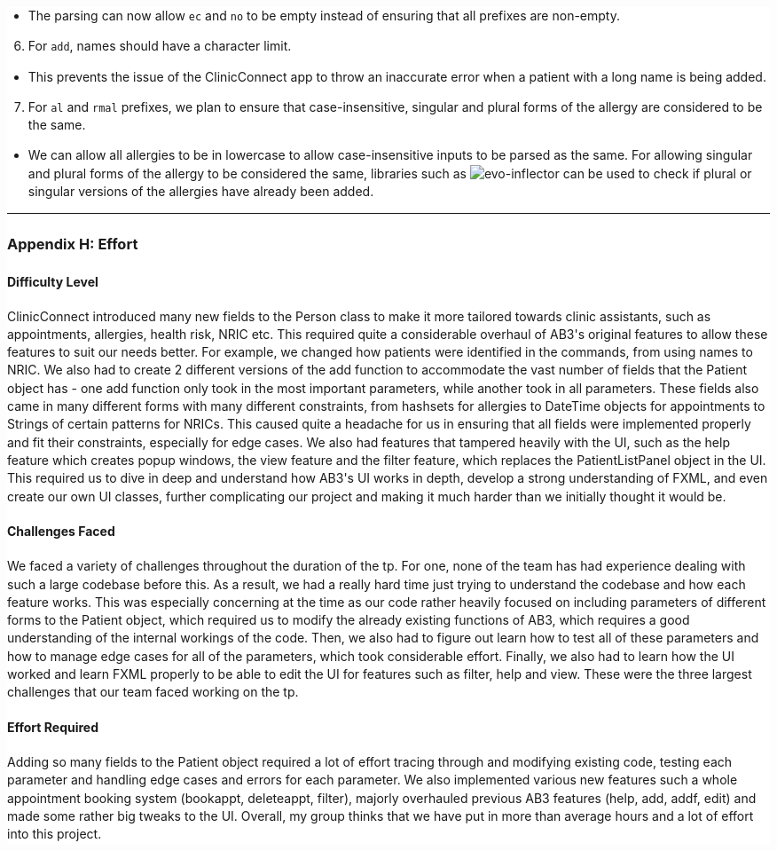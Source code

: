* The parsing can now allow `ec` and `no` to be empty instead of ensuring that all prefixes are non-empty. 
6. For `add`, names should have a character limit.
* This prevents the issue of the ClinicConnect app to throw an inaccurate error when a patient with a long name is being added. 
7. For `al` and `rmal` prefixes, we plan to ensure that case-insensitive, singular and plural forms of the allergy are considered to be the same.
* We can allow all allergies to be in lowercase to allow case-insensitive inputs to be parsed as the same. For allowing singular and plural forms of the allergy to be considered the same, libraries such as ![evo-inflector](https://github.com/atteo/evo-inflector) can be
used to check if plural or singular versions of the allergies have already been added.

---

### Appendix H: Effort

#### Difficulty Level

ClinicConnect introduced many new fields to the Person class to make it more tailored towards clinic assistants, such as appointments, allergies, health risk, NRIC etc. This required quite a considerable overhaul of AB3's original features to allow these features to suit our needs better. For example, we changed how patients were identified in the commands, from using names to NRIC. We also had to create 2 different versions of the add function to accommodate the vast number of fields that the Patient object has - one add function only took in the most important parameters, while another took in all parameters. These fields also came in many different forms with many different constraints, from hashsets for allergies to DateTime objects for appointments to Strings of certain patterns for NRICs. This caused quite a headache for us in ensuring that all fields were implemented properly and fit their constraints, especially for edge cases. We also had features that tampered heavily with the UI, such as the help feature which creates popup windows, the view feature and the filter feature, which replaces the PatientListPanel object in the UI. This required us to dive in deep and understand how AB3's UI works in depth, develop a strong understanding of FXML, and even create our own UI classes, further complicating our project and making it much harder than we initially thought it would be.

#### Challenges Faced

We faced a variety of challenges throughout the duration of the tp. For one, none of the team has had experience dealing with such a large codebase before this. As a result, we had a really hard time just trying to understand the codebase and how each feature works. This was especially concerning at the time as our code rather heavily focused on including parameters of different forms to the Patient object, which required us to modify the already existing functions of AB3, which requires a good understanding of the internal workings of the code. Then, we also had to figure out learn how to test all of these parameters and how to manage edge cases for all of the parameters, which took considerable effort. Finally, we also had to learn how the UI worked and learn FXML properly to be able to edit the UI for features such as filter, help and view. These were the three largest challenges that our team faced working on the tp.

#### Effort Required

Adding so many fields to the Patient object required a lot of effort tracing through and modifying existing code, testing each parameter and handling edge cases and errors for each parameter. We also implemented various new features such a whole appointment booking system (bookappt, deleteappt, filter), majorly overhauled previous AB3 features (help, add, addf, edit) and made some rather big tweaks to the UI. Overall, my group thinks that we have put in more than average hours and a lot of effort into this project.
